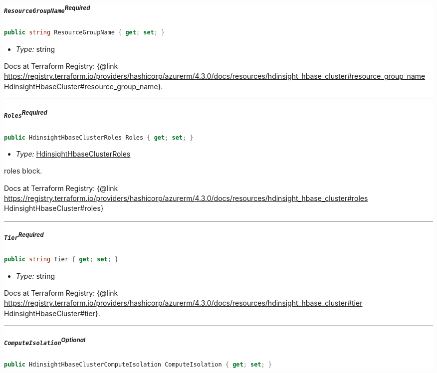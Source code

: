
##### `ResourceGroupName`<sup>Required</sup> <a name="ResourceGroupName" id="@cdktf/provider-azurerm.hdinsightHbaseCluster.HdinsightHbaseClusterConfig.property.resourceGroupName"></a>

```csharp
public string ResourceGroupName { get; set; }
```

- *Type:* string

Docs at Terraform Registry: {@link https://registry.terraform.io/providers/hashicorp/azurerm/4.3.0/docs/resources/hdinsight_hbase_cluster#resource_group_name HdinsightHbaseCluster#resource_group_name}.

---

##### `Roles`<sup>Required</sup> <a name="Roles" id="@cdktf/provider-azurerm.hdinsightHbaseCluster.HdinsightHbaseClusterConfig.property.roles"></a>

```csharp
public HdinsightHbaseClusterRoles Roles { get; set; }
```

- *Type:* <a href="#@cdktf/provider-azurerm.hdinsightHbaseCluster.HdinsightHbaseClusterRoles">HdinsightHbaseClusterRoles</a>

roles block.

Docs at Terraform Registry: {@link https://registry.terraform.io/providers/hashicorp/azurerm/4.3.0/docs/resources/hdinsight_hbase_cluster#roles HdinsightHbaseCluster#roles}

---

##### `Tier`<sup>Required</sup> <a name="Tier" id="@cdktf/provider-azurerm.hdinsightHbaseCluster.HdinsightHbaseClusterConfig.property.tier"></a>

```csharp
public string Tier { get; set; }
```

- *Type:* string

Docs at Terraform Registry: {@link https://registry.terraform.io/providers/hashicorp/azurerm/4.3.0/docs/resources/hdinsight_hbase_cluster#tier HdinsightHbaseCluster#tier}.

---

##### `ComputeIsolation`<sup>Optional</sup> <a name="ComputeIsolation" id="@cdktf/provider-azurerm.hdinsightHbaseCluster.HdinsightHbaseClusterConfig.property.computeIsolation"></a>

```csharp
public HdinsightHbaseClusterComputeIsolation ComputeIsolation { get; set; }
```
